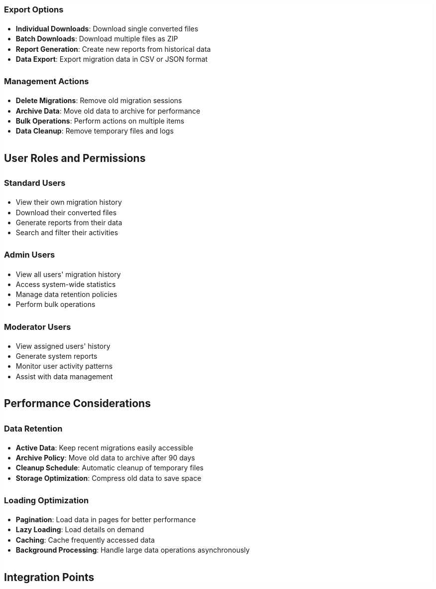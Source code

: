 ### Export Options
- **Individual Downloads**: Download single converted files
- **Batch Downloads**: Download multiple files as ZIP
- **Report Generation**: Create new reports from historical data
- **Data Export**: Export migration data in CSV or JSON format

### Management Actions
- **Delete Migrations**: Remove old migration sessions
- **Archive Data**: Move old data to archive for performance
- **Bulk Operations**: Perform actions on multiple items
- **Data Cleanup**: Remove temporary files and logs

## User Roles and Permissions

### Standard Users
- View their own migration history
- Download their converted files
- Generate reports from their data
- Search and filter their activities

### Admin Users
- View all users' migration history
- Access system-wide statistics
- Manage data retention policies
- Perform bulk operations

### Moderator Users
- View assigned users' history
- Generate system reports
- Monitor user activity patterns
- Assist with data management

## Performance Considerations

### Data Retention
- **Active Data**: Keep recent migrations easily accessible
- **Archive Policy**: Move old data to archive after 90 days
- **Cleanup Schedule**: Automatic cleanup of temporary files
- **Storage Optimization**: Compress old data to save space

### Loading Optimization
- **Pagination**: Load data in pages for better performance
- **Lazy Loading**: Load details on demand
- **Caching**: Cache frequently accessed data
- **Background Processing**: Handle large data operations asynchronously

## Integration Points
